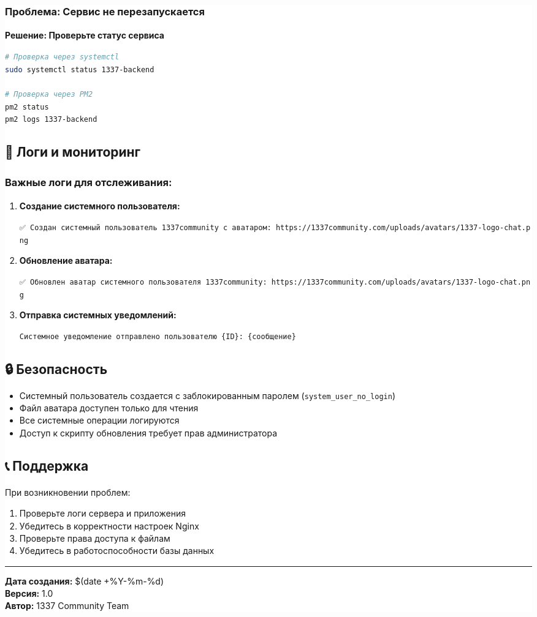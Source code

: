 ### Проблема: Сервис не перезапускается

**Решение: Проверьте статус сервиса**
```bash
# Проверка через systemctl
sudo systemctl status 1337-backend

# Проверка через PM2
pm2 status
pm2 logs 1337-backend
```

## 📝 Логи и мониторинг

### Важные логи для отслеживания:
1. **Создание системного пользователя:**
   ```
   ✅ Создан системный пользователь 1337community с аватаром: https://1337community.com/uploads/avatars/1337-logo-chat.png
   ```

2. **Обновление аватара:**
   ```
   ✅ Обновлен аватар системного пользователя 1337community: https://1337community.com/uploads/avatars/1337-logo-chat.png
   ```

3. **Отправка системных уведомлений:**
   ```
   Системное уведомление отправлено пользователю {ID}: {сообщение}
   ```

## 🔒 Безопасность

- Системный пользователь создается с заблокированным паролем (`system_user_no_login`)
- Файл аватара доступен только для чтения
- Все системные операции логируются
- Доступ к скрипту обновления требует прав администратора

## 📞 Поддержка

При возникновении проблем:
1. Проверьте логи сервера и приложения
2. Убедитесь в корректности настроек Nginx
3. Проверьте права доступа к файлам
4. Убедитесь в работоспособности базы данных

---

**Дата создания:** $(date +%Y-%m-%d)  
**Версия:** 1.0  
**Автор:** 1337 Community Team 